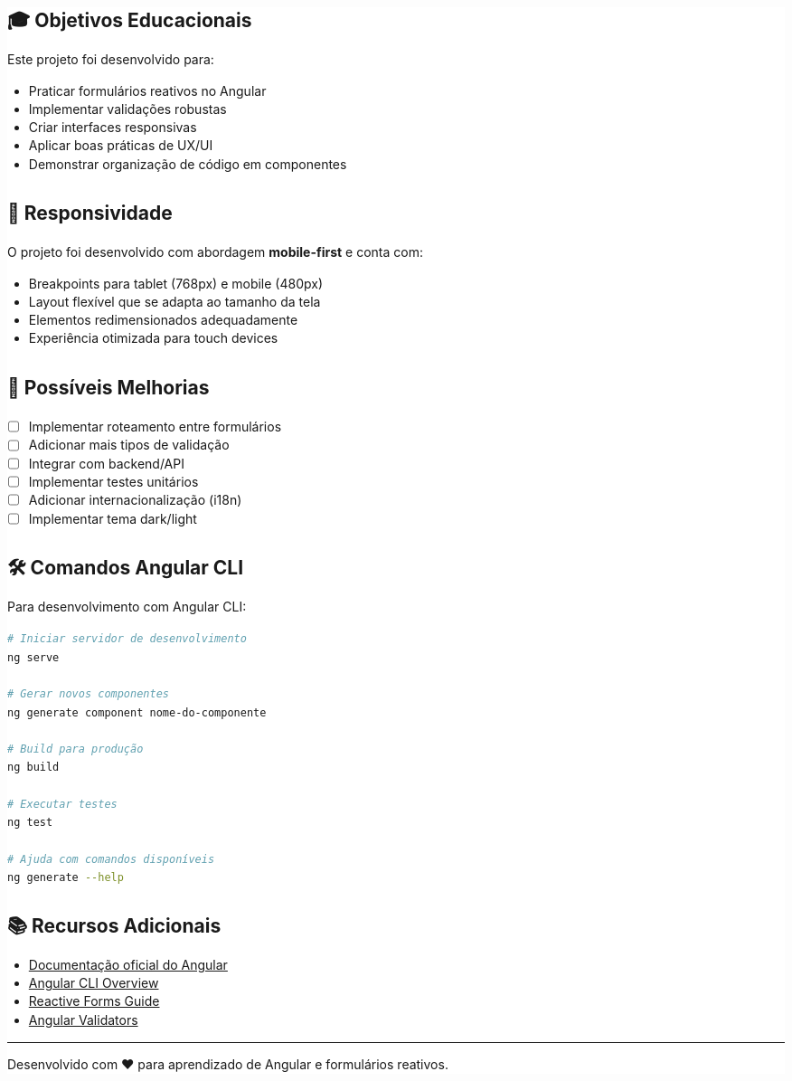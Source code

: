 ## 🎓 Objetivos Educacionais

Este projeto foi desenvolvido para:
- Praticar formulários reativos no Angular
- Implementar validações robustas
- Criar interfaces responsivas
- Aplicar boas práticas de UX/UI
- Demonstrar organização de código em componentes

## 📱 Responsividade

O projeto foi desenvolvido com abordagem **mobile-first** e conta com:
- Breakpoints para tablet (768px) e mobile (480px)
- Layout flexível que se adapta ao tamanho da tela
- Elementos redimensionados adequadamente
- Experiência otimizada para touch devices

## 🔮 Possíveis Melhorias

- [ ] Implementar roteamento entre formulários
- [ ] Adicionar mais tipos de validação
- [ ] Integrar com backend/API
- [ ] Implementar testes unitários
- [ ] Adicionar internacionalização (i18n)
- [ ] Implementar tema dark/light

## 🛠️ Comandos Angular CLI

Para desenvolvimento com Angular CLI:

```bash
# Iniciar servidor de desenvolvimento
ng serve

# Gerar novos componentes
ng generate component nome-do-componente

# Build para produção
ng build

# Executar testes
ng test

# Ajuda com comandos disponíveis
ng generate --help
```

## 📚 Recursos Adicionais

- [Documentação oficial do Angular](https://angular.dev/)
- [Angular CLI Overview](https://angular.dev/tools/cli)
- [Reactive Forms Guide](https://angular.dev/guide/forms/reactive-forms)
- [Angular Validators](https://angular.dev/api/forms/Validators)

---

Desenvolvido com ❤️ para aprendizado de Angular e formulários reativos.
